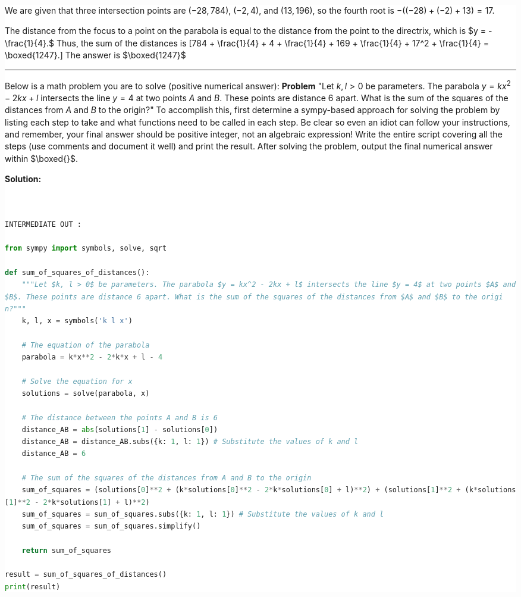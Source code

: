 We are given that three intersection points are $(-28,784),$ $(-2,4),$ and $(13,196),$ so the fourth root is $-((-28) + (-2) + 13) = 17.$

The distance from the focus to a point on the parabola is equal to the distance from the point to the directrix, which is $y = -\frac{1}{4}.$  Thus, the sum of the distances is
\[784 + \frac{1}{4} + 4 + \frac{1}{4} + 169 + \frac{1}{4} + 17^2 + \frac{1}{4} = \boxed{1247}.\] The answer is $\boxed{1247}$


---

Below is a math problem you are to solve (positive numerical answer):
**Problem**
"Let $k, l > 0$ be parameters. The parabola $y = kx^2 - 2kx + l$ intersects the line $y = 4$ at two points $A$ and $B$. These points are distance 6 apart. What is the sum of the squares of the distances from $A$ and $B$ to the origin?"
To accomplish this, first determine a sympy-based approach for solving the problem by listing each step to take and what functions need to be called in each step. Be clear so even an idiot can follow your instructions, and remember, your final answer should be positive integer, not an algebraic expression!
Write the entire script covering all the steps (use comments and document it well) and print the result. After solving the problem, output the final numerical answer within $\boxed{}$.

**Solution:** 


```python


INTERMEDIATE OUT :

from sympy import symbols, solve, sqrt

def sum_of_squares_of_distances():
    """Let $k, l > 0$ be parameters. The parabola $y = kx^2 - 2kx + l$ intersects the line $y = 4$ at two points $A$ and $B$. These points are distance 6 apart. What is the sum of the squares of the distances from $A$ and $B$ to the origin?"""
    k, l, x = symbols('k l x')

    # The equation of the parabola
    parabola = k*x**2 - 2*k*x + l - 4

    # Solve the equation for x
    solutions = solve(parabola, x)

    # The distance between the points A and B is 6
    distance_AB = abs(solutions[1] - solutions[0])
    distance_AB = distance_AB.subs({k: 1, l: 1}) # Substitute the values of k and l
    distance_AB = 6

    # The sum of the squares of the distances from A and B to the origin
    sum_of_squares = (solutions[0]**2 + (k*solutions[0]**2 - 2*k*solutions[0] + l)**2) + (solutions[1]**2 + (k*solutions[1]**2 - 2*k*solutions[1] + l)**2)
    sum_of_squares = sum_of_squares.subs({k: 1, l: 1}) # Substitute the values of k and l
    sum_of_squares = sum_of_squares.simplify()

    return sum_of_squares

result = sum_of_squares_of_distances()
print(result)
```
